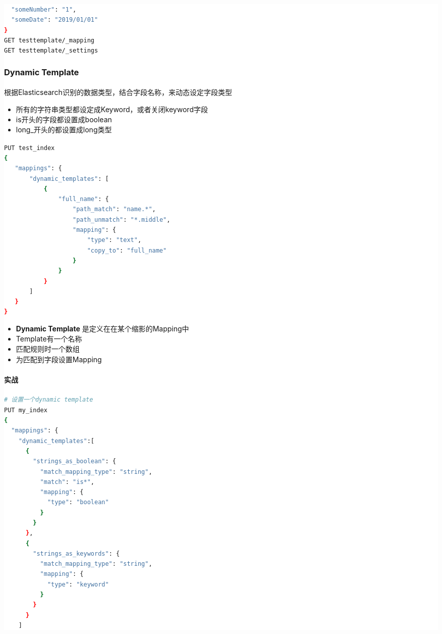 ```bash
  "someNumber": "1",
  "someDate": "2019/01/01"
}
GET testtemplate/_mapping
GET testtemplate/_settings
```

### Dynamic Template

根据Elasticsearch识别的数据类型，结合字段名称，来动态设定字段类型

* 所有的字符串类型都设定成Keyword，或者关闭keyword字段
* is开头的字段都设置成boolean
* long_开头的都设置成long类型

 ```bash
PUT test_index 
{
	"mappings": {
		"dynamic_templates": [
			{
				"full_name": {
					"path_match": "name.*",
					"path_unmatch": "*.middle",
					"mapping": {
						"type": "text",
						"copy_to": "full_name"
					}
				}
			}
		]
	}
}
 ```

* **Dynamic Template** 是定义在在某个缩影的Mapping中
* Template有一个名称
* 匹配规则时一个数组
* 为匹配到字段设置Mapping

#### 实战

```bash
# 设置一个dynamic template
PUT my_index
{
  "mappings": {
    "dynamic_templates":[
      {
        "strings_as_boolean": {
          "match_mapping_type": "string",
          "match": "is*",
          "mapping": {
            "type": "boolean"
          }
        }
      },
      {
        "strings_as_keywords": {
          "match_mapping_type": "string",
          "mapping": {
            "type": "keyword"
          }
        }
      }
    ]
```